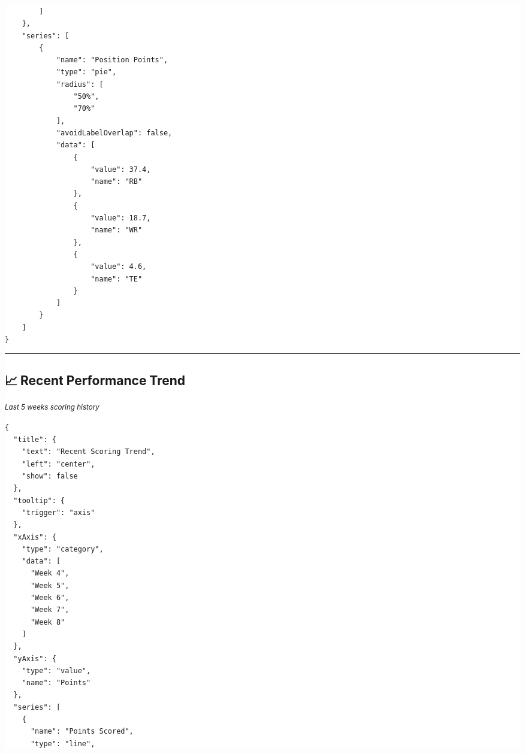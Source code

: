 ```echarts
        ]
    },
    "series": [
        {
            "name": "Position Points",
            "type": "pie",
            "radius": [
                "50%",
                "70%"
            ],
            "avoidLabelOverlap": false,
            "data": [
                {
                    "value": 37.4,
                    "name": "RB"
                },
                {
                    "value": 18.7,
                    "name": "WR"
                },
                {
                    "value": 4.6,
                    "name": "TE"
                }
            ]
        }
    ]
}
```

---

## 📈 Recent Performance Trend

<small><em>Last 5 weeks scoring history</em></small>

```echarts
{
  "title": {
    "text": "Recent Scoring Trend",
    "left": "center",
    "show": false
  },
  "tooltip": {
    "trigger": "axis"
  },
  "xAxis": {
    "type": "category",
    "data": [
      "Week 4",
      "Week 5",
      "Week 6",
      "Week 7",
      "Week 8"
    ]
  },
  "yAxis": {
    "type": "value",
    "name": "Points"
  },
  "series": [
    {
      "name": "Points Scored",
      "type": "line",
```